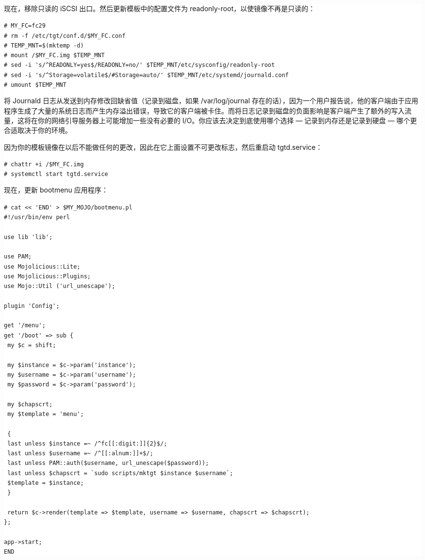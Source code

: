 现在，移除只读的 iSCSI 出口。然后更新模板中的配置文件为 readonly-root，以使镜像不再是只读的：

```
# MY_FC=fc29
# rm -f /etc/tgt/conf.d/$MY_FC.conf
# TEMP_MNT=$(mktemp -d)
# mount /$MY_FC.img $TEMP_MNT
# sed -i 's/^READONLY=yes$/READONLY=no/' $TEMP_MNT/etc/sysconfig/readonly-root
# sed -i 's/^Storage=volatile$/#Storage=auto/' $TEMP_MNT/etc/systemd/journald.conf
# umount $TEMP_MNT
```

将 Journald 日志从发送到内存修改回缺省值（记录到磁盘，如果 /var/log/journal 存在的话），因为一个用户报告说，他的客户端由于应用程序生成了大量的系统日志而产生内存溢出错误，导致它的客户端被卡住。而将日志记录到磁盘的负面影响是客户端产生了额外的写入流量，这将在你的网络引导服务器上可能增加一些没有必要的 I/O。你应该去决定到底使用哪个选择 — 记录到内存还是记录到硬盘 — 哪个更合适取决于你的环境。

因为你的模板镜像在以后不能做任何的更改，因此在它上面设置不可更改标志，然后重启动 tgtd.service：

```
# chattr +i /$MY_FC.img
# systemctl start tgtd.service
```

现在，更新 bootmenu 应用程序：

```
# cat << 'END' > $MY_MOJO/bootmenu.pl
#!/usr/bin/env perl

use lib 'lib';

use PAM;
use Mojolicious::Lite;
use Mojolicious::Plugins;
use Mojo::Util ('url_unescape');

plugin 'Config';

get '/menu';
get '/boot' => sub {
 my $c = shift;

 my $instance = $c->param('instance');
 my $username = $c->param('username');
 my $password = $c->param('password');

 my $chapscrt;
 my $template = 'menu';

 {
 last unless $instance =~ /^fc[[:digit:]]{2}$/;
 last unless $username =~ /^[[:alnum:]]+$/;
 last unless PAM::auth($username, url_unescape($password));
 last unless $chapscrt = `sudo scripts/mktgt $instance $username`;
 $template = $instance;
 }

 return $c->render(template => $template, username => $username, chapscrt => $chapscrt);
};

app->start;
END
```


[#]: collector: "lujun9972"
[#]: translator: "qhwdw"
[#]: reviewer: " "
[#]: publisher: " "
[#]: url: " "
[#]: subject: "How to Build a Netboot Server, Part 4"
[#]: via: "https://fedoramagazine.org/how-to-build-a-netboot-server-part-4/"
[#]: author: "Gregory Bartholomew https://fedoramagazine.org/author/glb/"
[a]: https://fedoramagazine.org/author/glb/
[b]: https://github.com/lujun9972
[1]: http://ipxe.org/crypto
[2]: https://en.wikipedia.org/wiki/Copy-on-write
[3]: https://en.wikipedia.org/wiki/Challenge-Handshake_Authentication_Protocol
[4]: https://en.wikipedia.org/wiki/String_interpolation
[5]: https://en.wikipedia.org/wiki/Standard_streams
[6]: https://fedoramagazine.org/wp-content/uploads/2018/11/netboot-fix-pam_mount-1024x819.png